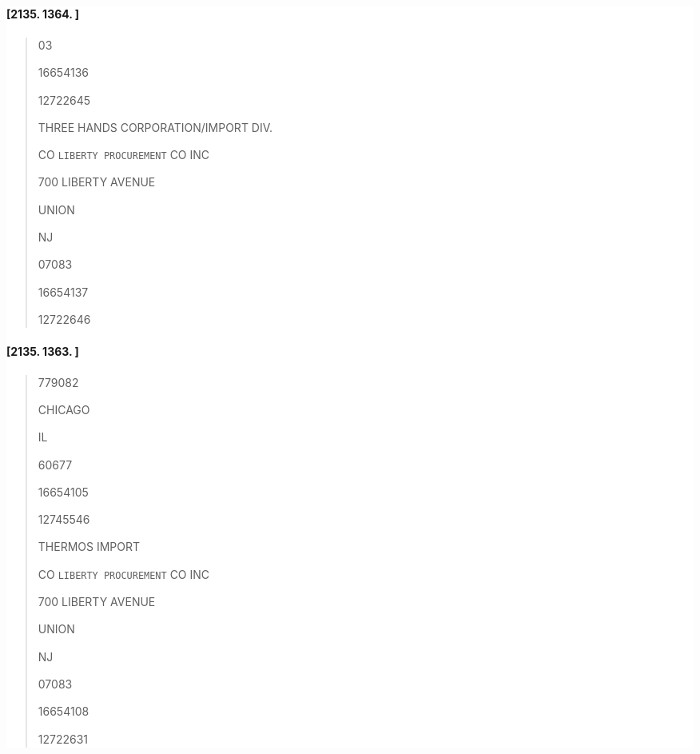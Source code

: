 
#### [2135. 1364. ]
> 03
> 
> 16654136
> 
> 12722645
> 
> THREE HANDS CORPORATION/IMPORT DIV.
> 
> CO `LIBERTY PROCUREMENT` CO INC
> 
> 700 LIBERTY AVENUE
> 
> UNION
> 
> NJ
> 
> 07083
> 
> 16654137
> 
> 12722646
> 


#### [2135. 1363. ]
> 779082
> 
> CHICAGO
> 
> IL
> 
> 60677
> 
> 16654105
> 
> 12745546
> 
> THERMOS IMPORT
> 
> CO `LIBERTY PROCUREMENT` CO INC
> 
> 700 LIBERTY AVENUE
> 
> UNION
> 
> NJ
> 
> 07083
> 
> 16654108
> 
> 12722631
> 

